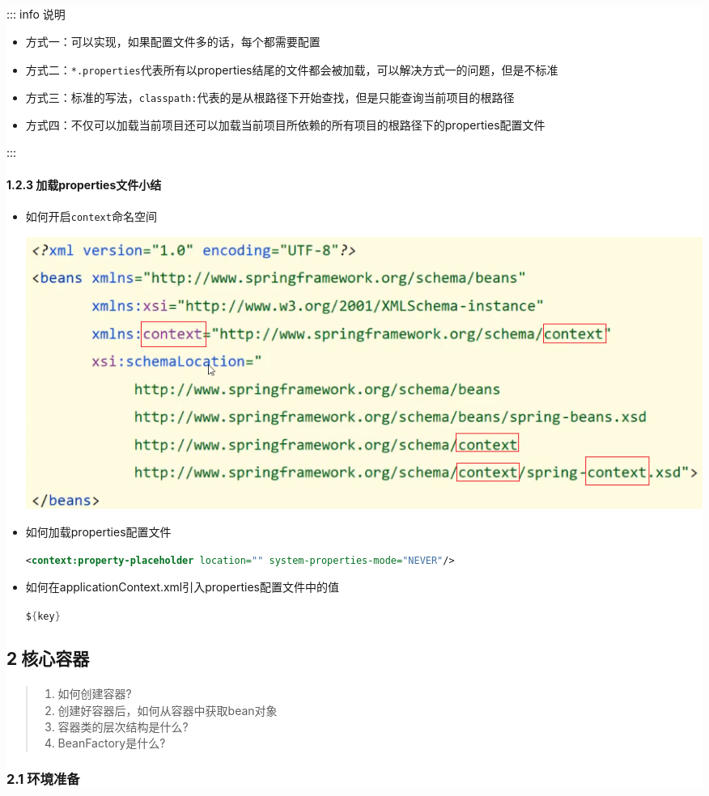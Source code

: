   ::: info 说明

  * 方式一：可以实现，如果配置文件多的话，每个都需要配置
  
  * 方式二：`*.properties`代表所有以properties结尾的文件都会被加载，可以解决方式一的问题，但是不标准
  
  * 方式三：标准的写法，`classpath:`代表的是从根路径下开始查找，但是只能查询当前项目的根路径
  
  * 方式四：不仅可以加载当前项目还可以加载当前项目所依赖的所有项目的根路径下的properties配置文件
  
  :::

#### 1.2.3 加载properties文件小结

* 如何开启`context`命名空间

    ![ ](./assets/spring02/1629980280952.png)

* 如何加载properties配置文件

    ```xml
    <context:property-placeholder location="" system-properties-mode="NEVER"/>
    ```

* 如何在applicationContext.xml引入properties配置文件中的值

    ```java
    ${key}
    ```

## 2 核心容器

> 1. 如何创建容器?  
> 2. 创建好容器后，如何从容器中获取bean对象  
> 3. 容器类的层次结构是什么?  
> 4. BeanFactory是什么?  

### 2.1 环境准备
